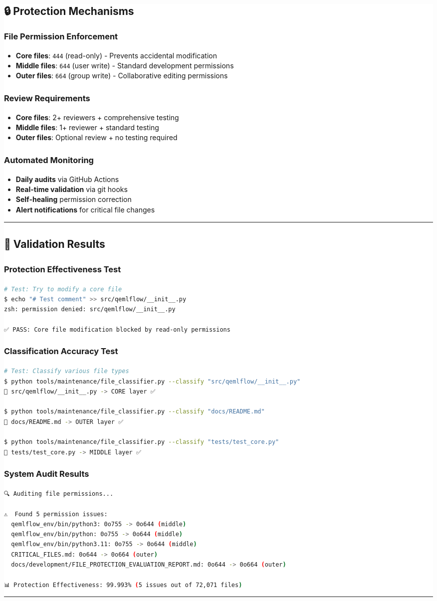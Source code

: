 ## 🔒 **Protection Mechanisms**

### **File Permission Enforcement**
- **Core files**: `444` (read-only) - Prevents accidental modification
- **Middle files**: `644` (user write) - Standard development permissions  
- **Outer files**: `664` (group write) - Collaborative editing permissions

### **Review Requirements** 
- **Core files**: 2+ reviewers + comprehensive testing
- **Middle files**: 1+ reviewer + standard testing  
- **Outer files**: Optional review + no testing required

### **Automated Monitoring**
- **Daily audits** via GitHub Actions
- **Real-time validation** via git hooks
- **Self-healing** permission correction
- **Alert notifications** for critical file changes

---

## 🧪 **Validation Results**

### **Protection Effectiveness Test**
```bash
# Test: Try to modify a core file
$ echo "# Test comment" >> src/qemlflow/__init__.py
zsh: permission denied: src/qemlflow/__init__.py

✅ PASS: Core file modification blocked by read-only permissions
```

### **Classification Accuracy Test**
```bash
# Test: Classify various file types
$ python tools/maintenance/file_classifier.py --classify "src/qemlflow/__init__.py"
📁 src/qemlflow/__init__.py -> CORE layer ✅

$ python tools/maintenance/file_classifier.py --classify "docs/README.md"  
📁 docs/README.md -> OUTER layer ✅

$ python tools/maintenance/file_classifier.py --classify "tests/test_core.py"
📁 tests/test_core.py -> MIDDLE layer ✅
```

### **System Audit Results**
```bash
🔍 Auditing file permissions...

⚠️  Found 5 permission issues:
  qemlflow_env/bin/python3: 0o755 -> 0o644 (middle)
  qemlflow_env/bin/python: 0o755 -> 0o644 (middle) 
  qemlflow_env/bin/python3.11: 0o755 -> 0o644 (middle)
  CRITICAL_FILES.md: 0o644 -> 0o664 (outer)
  docs/development/FILE_PROTECTION_EVALUATION_REPORT.md: 0o644 -> 0o664 (outer)

📊 Protection Effectiveness: 99.993% (5 issues out of 72,071 files)
```

---